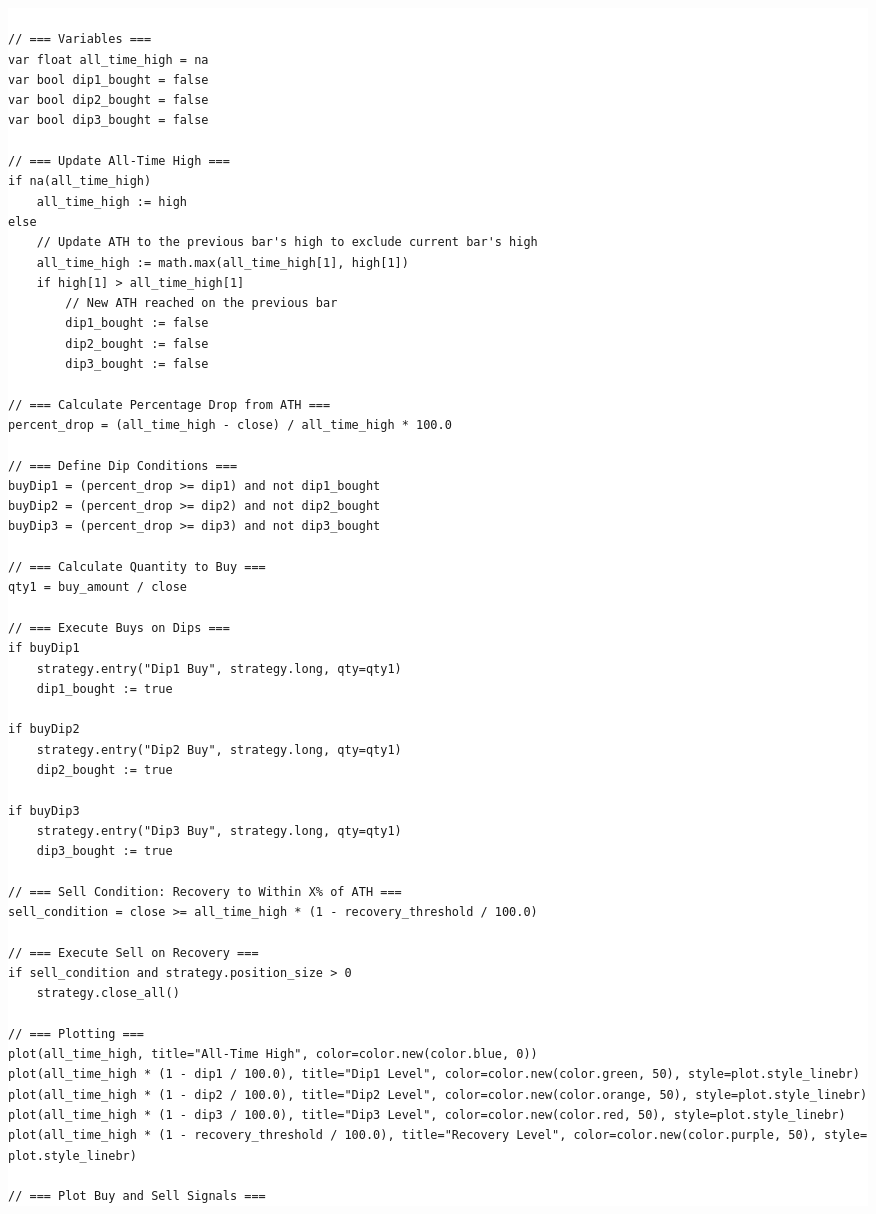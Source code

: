 ``` pinescript

// === Variables ===
var float all_time_high = na
var bool dip1_bought = false
var bool dip2_bought = false
var bool dip3_bought = false

// === Update All-Time High ===
if na(all_time_high)
    all_time_high := high
else
    // Update ATH to the previous bar's high to exclude current bar's high
    all_time_high := math.max(all_time_high[1], high[1])
    if high[1] > all_time_high[1]
        // New ATH reached on the previous bar
        dip1_bought := false
        dip2_bought := false
        dip3_bought := false

// === Calculate Percentage Drop from ATH ===
percent_drop = (all_time_high - close) / all_time_high * 100.0

// === Define Dip Conditions ===
buyDip1 = (percent_drop >= dip1) and not dip1_bought
buyDip2 = (percent_drop >= dip2) and not dip2_bought
buyDip3 = (percent_drop >= dip3) and not dip3_bought

// === Calculate Quantity to Buy ===
qty1 = buy_amount / close

// === Execute Buys on Dips ===
if buyDip1
    strategy.entry("Dip1 Buy", strategy.long, qty=qty1)
    dip1_bought := true

if buyDip2
    strategy.entry("Dip2 Buy", strategy.long, qty=qty1)
    dip2_bought := true

if buyDip3
    strategy.entry("Dip3 Buy", strategy.long, qty=qty1)
    dip3_bought := true

// === Sell Condition: Recovery to Within X% of ATH ===
sell_condition = close >= all_time_high * (1 - recovery_threshold / 100.0)

// === Execute Sell on Recovery ===
if sell_condition and strategy.position_size > 0
    strategy.close_all()

// === Plotting ===
plot(all_time_high, title="All-Time High", color=color.new(color.blue, 0))
plot(all_time_high * (1 - dip1 / 100.0), title="Dip1 Level", color=color.new(color.green, 50), style=plot.style_linebr)
plot(all_time_high * (1 - dip2 / 100.0), title="Dip2 Level", color=color.new(color.orange, 50), style=plot.style_linebr)
plot(all_time_high * (1 - dip3 / 100.0), title="Dip3 Level", color=color.new(color.red, 50), style=plot.style_linebr)
plot(all_time_high * (1 - recovery_threshold / 100.0), title="Recovery Level", color=color.new(color.purple, 50), style=plot.style_linebr)

// === Plot Buy and Sell Signals ===
```